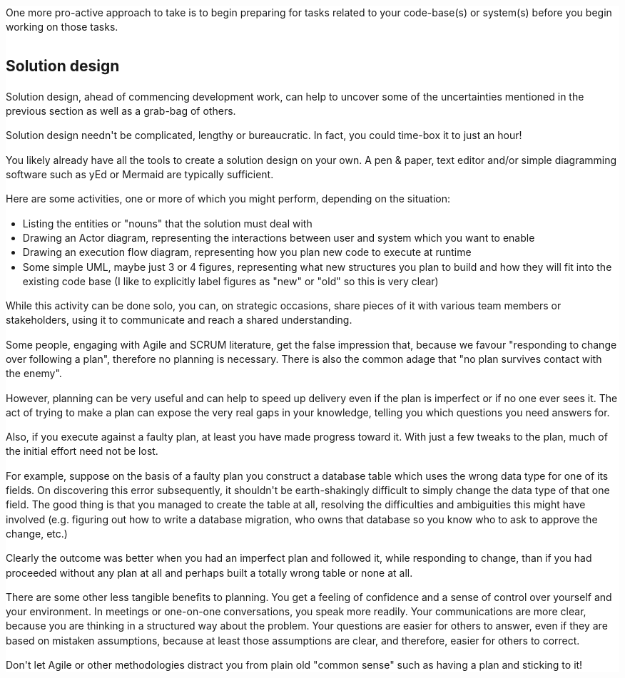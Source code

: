 One more pro-active approach to take is to begin preparing for tasks related to your code-base(s) or system(s) before you begin working on those tasks.

## Solution design

Solution design, ahead of commencing development work, can help to uncover some of the uncertainties mentioned in the previous section as well as a grab-bag of others.

Solution design needn't be complicated, lengthy or bureaucratic. In fact, you could time-box it to just an hour!

You likely already have all the tools to create a solution design on your own. A pen & paper, text editor and/or simple diagramming software such as yEd or Mermaid are typically sufficient.

Here are some activities, one or more of which you might perform, depending on the situation:

- Listing the entities or "nouns" that the solution must deal with
- Drawing an Actor diagram, representing the interactions between user and system which you want to enable
- Drawing an execution flow diagram, representing how you plan new code to execute at runtime
- Some simple UML, maybe just 3 or 4 figures, representing what new structures you plan to build and how they will fit into the existing code base (I like to explicitly label figures as "new" or "old" so this is very clear)

While this activity can be done solo, you can, on strategic occasions, share pieces of it with various team members or stakeholders, using it to communicate and reach a shared understanding.

Some people, engaging with Agile and SCRUM literature, get the false impression that, because we favour "responding to change over following a plan", therefore no planning is necessary. There is also the common adage that "no plan survives contact with the enemy".

However, planning can be very useful and can help to speed up delivery even if the plan is imperfect or if no one ever sees it. The act of trying to make a plan can expose the very real gaps in your knowledge, telling you which questions you need answers for.

Also, if you execute against a faulty plan, at least you have made progress toward it. With just a few tweaks to the plan, much of the initial effort need not be lost.

For example, suppose on the basis of a faulty plan you construct a database table which uses the wrong data type for one of its fields. On discovering this error subsequently, it shouldn't be earth-shakingly difficult to simply change the data type of that one field. The good thing is that you managed to create the table at all, resolving the difficulties and ambiguities this might have involved (e.g. figuring out how to write a database migration, who owns that database so you know who to ask to approve the change, etc.) 

Clearly the outcome was better when you had an imperfect plan and followed it, while responding to change, than if you had proceeded without any plan at all and perhaps built a totally wrong table or none at all.

There are some other less tangible benefits to planning. You get a feeling of confidence and a sense of control over yourself and your environment. In meetings or one-on-one conversations, you speak more readily. Your communications are more clear, because you are thinking in a structured way about the problem. Your questions are easier for others to answer, even if they are based on mistaken assumptions, because at least those assumptions are clear, and therefore, easier for others to correct.

Don't let Agile or other methodologies distract you from plain old "common sense" such as having a plan and sticking to it!
